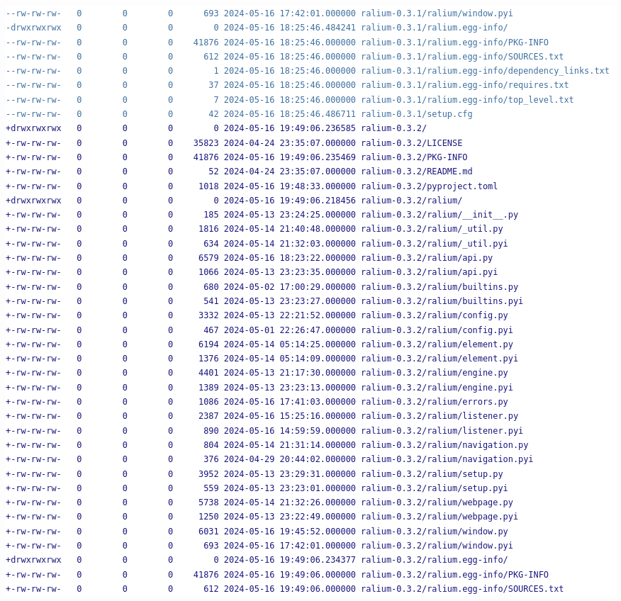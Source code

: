 ```diff
--rw-rw-rw-   0        0        0      693 2024-05-16 17:42:01.000000 ralium-0.3.1/ralium/window.pyi
-drwxrwxrwx   0        0        0        0 2024-05-16 18:25:46.484241 ralium-0.3.1/ralium.egg-info/
--rw-rw-rw-   0        0        0    41876 2024-05-16 18:25:46.000000 ralium-0.3.1/ralium.egg-info/PKG-INFO
--rw-rw-rw-   0        0        0      612 2024-05-16 18:25:46.000000 ralium-0.3.1/ralium.egg-info/SOURCES.txt
--rw-rw-rw-   0        0        0        1 2024-05-16 18:25:46.000000 ralium-0.3.1/ralium.egg-info/dependency_links.txt
--rw-rw-rw-   0        0        0       37 2024-05-16 18:25:46.000000 ralium-0.3.1/ralium.egg-info/requires.txt
--rw-rw-rw-   0        0        0        7 2024-05-16 18:25:46.000000 ralium-0.3.1/ralium.egg-info/top_level.txt
--rw-rw-rw-   0        0        0       42 2024-05-16 18:25:46.486711 ralium-0.3.1/setup.cfg
+drwxrwxrwx   0        0        0        0 2024-05-16 19:49:06.236585 ralium-0.3.2/
+-rw-rw-rw-   0        0        0    35823 2024-04-24 23:35:07.000000 ralium-0.3.2/LICENSE
+-rw-rw-rw-   0        0        0    41876 2024-05-16 19:49:06.235469 ralium-0.3.2/PKG-INFO
+-rw-rw-rw-   0        0        0       52 2024-04-24 23:35:07.000000 ralium-0.3.2/README.md
+-rw-rw-rw-   0        0        0     1018 2024-05-16 19:48:33.000000 ralium-0.3.2/pyproject.toml
+drwxrwxrwx   0        0        0        0 2024-05-16 19:49:06.218456 ralium-0.3.2/ralium/
+-rw-rw-rw-   0        0        0      185 2024-05-13 23:24:25.000000 ralium-0.3.2/ralium/__init__.py
+-rw-rw-rw-   0        0        0     1816 2024-05-14 21:40:48.000000 ralium-0.3.2/ralium/_util.py
+-rw-rw-rw-   0        0        0      634 2024-05-14 21:32:03.000000 ralium-0.3.2/ralium/_util.pyi
+-rw-rw-rw-   0        0        0     6579 2024-05-16 18:23:22.000000 ralium-0.3.2/ralium/api.py
+-rw-rw-rw-   0        0        0     1066 2024-05-13 23:23:35.000000 ralium-0.3.2/ralium/api.pyi
+-rw-rw-rw-   0        0        0      680 2024-05-02 17:00:29.000000 ralium-0.3.2/ralium/builtins.py
+-rw-rw-rw-   0        0        0      541 2024-05-13 23:23:27.000000 ralium-0.3.2/ralium/builtins.pyi
+-rw-rw-rw-   0        0        0     3332 2024-05-13 22:21:52.000000 ralium-0.3.2/ralium/config.py
+-rw-rw-rw-   0        0        0      467 2024-05-01 22:26:47.000000 ralium-0.3.2/ralium/config.pyi
+-rw-rw-rw-   0        0        0     6194 2024-05-14 05:14:25.000000 ralium-0.3.2/ralium/element.py
+-rw-rw-rw-   0        0        0     1376 2024-05-14 05:14:09.000000 ralium-0.3.2/ralium/element.pyi
+-rw-rw-rw-   0        0        0     4401 2024-05-13 21:17:30.000000 ralium-0.3.2/ralium/engine.py
+-rw-rw-rw-   0        0        0     1389 2024-05-13 23:23:13.000000 ralium-0.3.2/ralium/engine.pyi
+-rw-rw-rw-   0        0        0     1086 2024-05-16 17:41:03.000000 ralium-0.3.2/ralium/errors.py
+-rw-rw-rw-   0        0        0     2387 2024-05-16 15:25:16.000000 ralium-0.3.2/ralium/listener.py
+-rw-rw-rw-   0        0        0      890 2024-05-16 14:59:59.000000 ralium-0.3.2/ralium/listener.pyi
+-rw-rw-rw-   0        0        0      804 2024-05-14 21:31:14.000000 ralium-0.3.2/ralium/navigation.py
+-rw-rw-rw-   0        0        0      376 2024-04-29 20:44:02.000000 ralium-0.3.2/ralium/navigation.pyi
+-rw-rw-rw-   0        0        0     3952 2024-05-13 23:29:31.000000 ralium-0.3.2/ralium/setup.py
+-rw-rw-rw-   0        0        0      559 2024-05-13 23:23:01.000000 ralium-0.3.2/ralium/setup.pyi
+-rw-rw-rw-   0        0        0     5738 2024-05-14 21:32:26.000000 ralium-0.3.2/ralium/webpage.py
+-rw-rw-rw-   0        0        0     1250 2024-05-13 23:22:49.000000 ralium-0.3.2/ralium/webpage.pyi
+-rw-rw-rw-   0        0        0     6031 2024-05-16 19:45:52.000000 ralium-0.3.2/ralium/window.py
+-rw-rw-rw-   0        0        0      693 2024-05-16 17:42:01.000000 ralium-0.3.2/ralium/window.pyi
+drwxrwxrwx   0        0        0        0 2024-05-16 19:49:06.234377 ralium-0.3.2/ralium.egg-info/
+-rw-rw-rw-   0        0        0    41876 2024-05-16 19:49:06.000000 ralium-0.3.2/ralium.egg-info/PKG-INFO
+-rw-rw-rw-   0        0        0      612 2024-05-16 19:49:06.000000 ralium-0.3.2/ralium.egg-info/SOURCES.txt
```